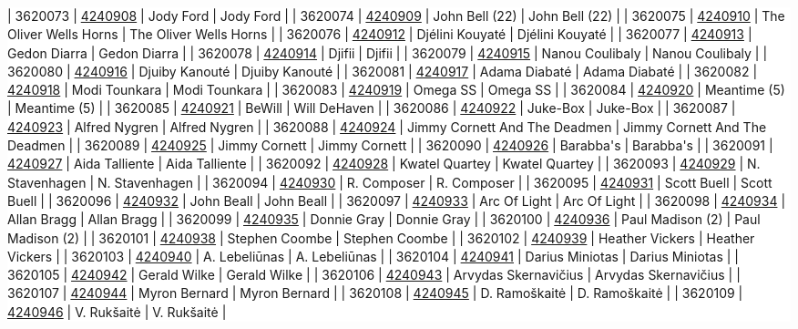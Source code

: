 | 3620073 | [4240908](https://www.discogs.com/artist/4240908) | Jody Ford | Jody Ford |
| 3620074 | [4240909](https://www.discogs.com/artist/4240909) | John Bell (22) | John Bell (22) |
| 3620075 | [4240910](https://www.discogs.com/artist/4240910) | The Oliver Wells Horns | The Oliver Wells Horns |
| 3620076 | [4240912](https://www.discogs.com/artist/4240912) | Djélini Kouyaté | Djélini Kouyaté |
| 3620077 | [4240913](https://www.discogs.com/artist/4240913) | Gedon Diarra | Gedon Diarra |
| 3620078 | [4240914](https://www.discogs.com/artist/4240914) | Djifii | Djifii |
| 3620079 | [4240915](https://www.discogs.com/artist/4240915) | Nanou Coulibaly | Nanou Coulibaly |
| 3620080 | [4240916](https://www.discogs.com/artist/4240916) | Djuiby Kanouté | Djuiby Kanouté |
| 3620081 | [4240917](https://www.discogs.com/artist/4240917) | Adama Diabaté | Adama Diabaté |
| 3620082 | [4240918](https://www.discogs.com/artist/4240918) | Modi Tounkara | Modi Tounkara |
| 3620083 | [4240919](https://www.discogs.com/artist/4240919) | Omega SS | Omega SS |
| 3620084 | [4240920](https://www.discogs.com/artist/4240920) | Meantime (5) | Meantime (5) |
| 3620085 | [4240921](https://www.discogs.com/artist/4240921) | BeWill | Will DeHaven |
| 3620086 | [4240922](https://www.discogs.com/artist/4240922) | Juke-Box | Juke-Box |
| 3620087 | [4240923](https://www.discogs.com/artist/4240923) | Alfred Nygren | Alfred Nygren |
| 3620088 | [4240924](https://www.discogs.com/artist/4240924) | Jimmy Cornett And The Deadmen | Jimmy Cornett And The Deadmen |
| 3620089 | [4240925](https://www.discogs.com/artist/4240925) | Jimmy Cornett | Jimmy Cornett |
| 3620090 | [4240926](https://www.discogs.com/artist/4240926) | Barabba's | Barabba's |
| 3620091 | [4240927](https://www.discogs.com/artist/4240927) | Aida Talliente | Aida Talliente |
| 3620092 | [4240928](https://www.discogs.com/artist/4240928) | Kwatel Quartey | Kwatel Quartey |
| 3620093 | [4240929](https://www.discogs.com/artist/4240929) | N. Stavenhagen | N. Stavenhagen |
| 3620094 | [4240930](https://www.discogs.com/artist/4240930) | R. Composer | R. Composer |
| 3620095 | [4240931](https://www.discogs.com/artist/4240931) | Scott Buell | Scott Buell |
| 3620096 | [4240932](https://www.discogs.com/artist/4240932) | John Beall | John Beall |
| 3620097 | [4240933](https://www.discogs.com/artist/4240933) | Arc Of Light | Arc Of Light |
| 3620098 | [4240934](https://www.discogs.com/artist/4240934) | Allan Bragg | Allan Bragg |
| 3620099 | [4240935](https://www.discogs.com/artist/4240935) | Donnie Gray | Donnie Gray |
| 3620100 | [4240936](https://www.discogs.com/artist/4240936) | Paul Madison (2) | Paul Madison (2) |
| 3620101 | [4240938](https://www.discogs.com/artist/4240938) | Stephen Coombe | Stephen Coombe |
| 3620102 | [4240939](https://www.discogs.com/artist/4240939) | Heather Vickers | Heather Vickers |
| 3620103 | [4240940](https://www.discogs.com/artist/4240940) | A. Lebeliūnas | A. Lebeliūnas |
| 3620104 | [4240941](https://www.discogs.com/artist/4240941) | Darius Miniotas | Darius Miniotas |
| 3620105 | [4240942](https://www.discogs.com/artist/4240942) | Gerald Wilke | Gerald Wilke |
| 3620106 | [4240943](https://www.discogs.com/artist/4240943) | Arvydas Skernavičius | Arvydas Skernavičius |
| 3620107 | [4240944](https://www.discogs.com/artist/4240944) | Myron Bernard | Myron Bernard |
| 3620108 | [4240945](https://www.discogs.com/artist/4240945) | D. Ramoškaitė | D. Ramoškaitė |
| 3620109 | [4240946](https://www.discogs.com/artist/4240946) | V. Rukšaitė | V. Rukšaitė |